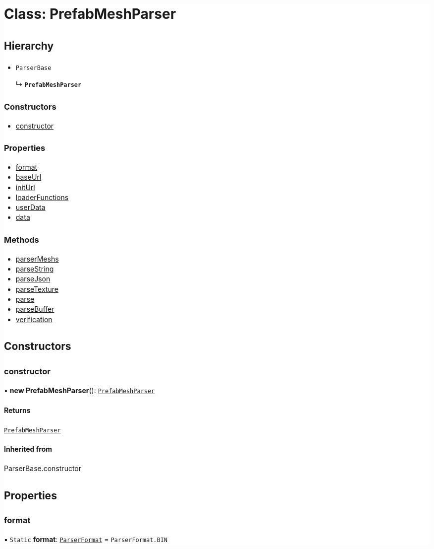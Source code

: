 # Class: PrefabMeshParser

## Hierarchy

- `ParserBase`

  ↳ **`PrefabMeshParser`**

### Constructors

- [constructor](PrefabMeshParser.md#constructor)

### Properties

- [format](PrefabMeshParser.md#format)
- [baseUrl](PrefabMeshParser.md#baseurl)
- [initUrl](PrefabMeshParser.md#initurl)
- [loaderFunctions](PrefabMeshParser.md#loaderfunctions)
- [userData](PrefabMeshParser.md#userdata)
- [data](PrefabMeshParser.md#data)

### Methods

- [parserMeshs](PrefabMeshParser.md#parsermeshs)
- [parseString](PrefabMeshParser.md#parsestring)
- [parseJson](PrefabMeshParser.md#parsejson)
- [parseTexture](PrefabMeshParser.md#parsetexture)
- [parse](PrefabMeshParser.md#parse)
- [parseBuffer](PrefabMeshParser.md#parsebuffer)
- [verification](PrefabMeshParser.md#verification)

## Constructors

### constructor

• **new PrefabMeshParser**(): [`PrefabMeshParser`](PrefabMeshParser.md)

#### Returns

[`PrefabMeshParser`](PrefabMeshParser.md)

#### Inherited from

ParserBase.constructor

## Properties

### format

▪ `Static` **format**: [`ParserFormat`](../enums/ParserFormat.md) = `ParserFormat.BIN`
